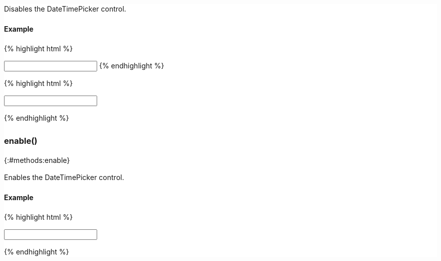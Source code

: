 

Disables the DateTimePicker control.





#### Example



{% highlight html %}
 
<input type="text" id="datetime" />
<script>
$("#datetime").ejDateTimePicker();
// Create DateTimePicker instance
var datetimeObj = $("#datetime").data("ejDateTimePicker");
datetimeObj.disable(); // disables the DateTimePicker
</script>{% endhighlight %}


{% highlight html %}
 
<input type="text" id="datetime" />
<script>
$("#datetime").ejDateTimePicker();
// disables the DateTimePicker
$("#datetime").ejDateTimePicker("disable");
</script>

{% endhighlight %}







### enable()
{:#methods:enable}








Enables the DateTimePicker control.





#### Example



{% highlight html %}
 
<input type="text" id="datetime" />
<script>
$("#datetime").ejDateTimePicker();
// Create DateTimePicker instance
var datetimeObj = $("#datetime").data("ejDateTimePicker");
datetimeObj.enable(); // enables the DateTimePicker
</script>

{% endhighlight %}
